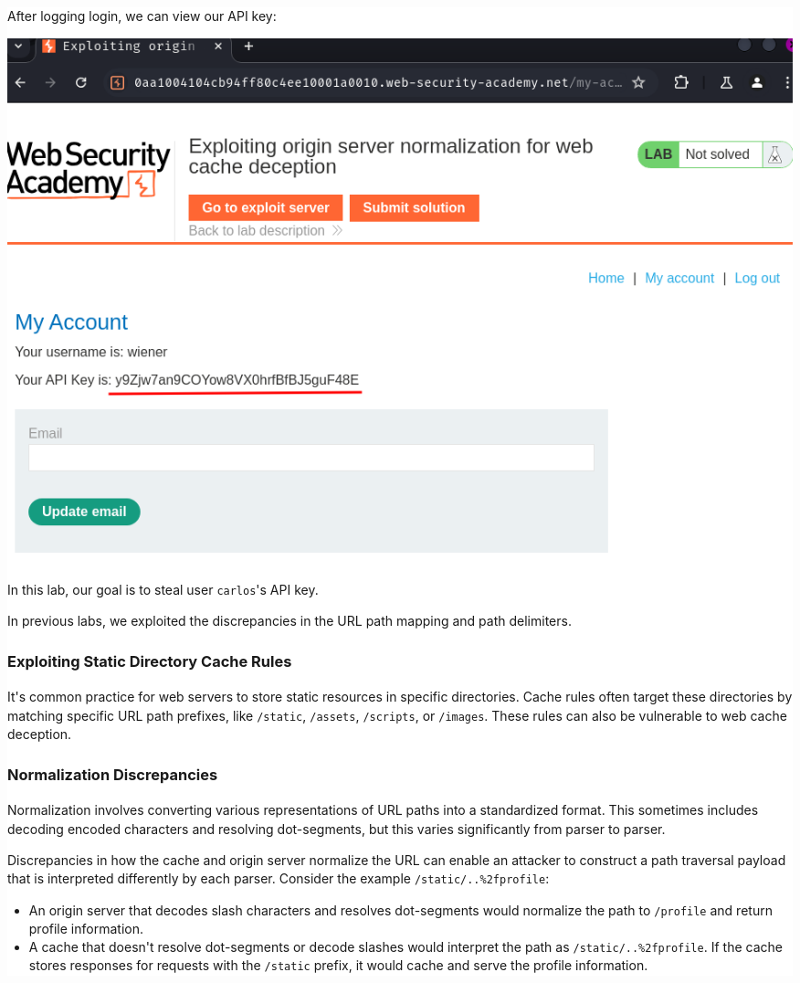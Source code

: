 After logging login, we can view our API key:

![](https://github.com/siunam321/CTF-Writeups/blob/main/Portswigger-Labs/Web-Cache-Deception/WCD-3/images/Pasted%20image%2020240810161455.png)

In this lab, our goal is to steal user `carlos`'s API key.

In previous labs, we exploited the discrepancies in the URL path mapping and path delimiters.

### Exploiting Static Directory Cache Rules

It's common practice for web servers to store static resources in specific directories. Cache rules often target these directories by matching specific URL path prefixes, like `/static`, `/assets`, `/scripts`, or `/images`. These rules can also be vulnerable to web cache deception.

### Normalization Discrepancies

Normalization involves converting various representations of URL paths into a standardized format. This sometimes includes decoding encoded characters and resolving dot-segments, but this varies significantly from parser to parser.

Discrepancies in how the cache and origin server normalize the URL can enable an attacker to construct a path traversal payload that is interpreted differently by each parser. Consider the example `/static/..%2fprofile`:

- An origin server that decodes slash characters and resolves dot-segments would normalize the path to `/profile` and return profile information.
- A cache that doesn't resolve dot-segments or decode slashes would interpret the path as `/static/..%2fprofile`. If the cache stores responses for requests with the `/static` prefix, it would cache and serve the profile information.
